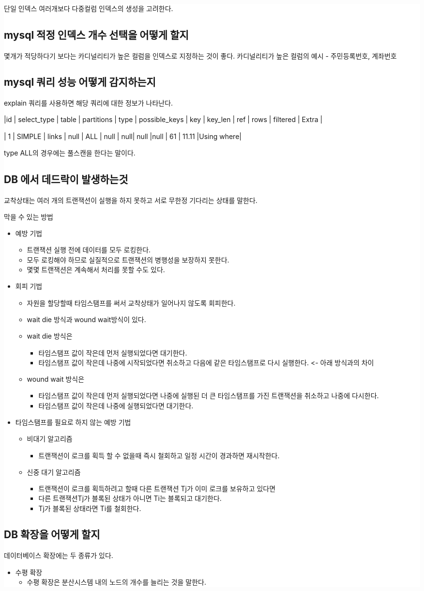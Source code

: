 단일 인덱스 여러개보다 다중컬럼 인덱스의 생성을 고려한다.

## mysql 적정 인덱스 개수 선택을 어떻게 할지
몇개가 적당하다기 보다는 카디널리티가 높은 컬럼을 인덱스로 지정하는 것이 좋다.
카디널리티가 높은 컬럼의 예시 - 주민등록번호, 계좌번호


## mysql 쿼리 성능 어떻게 감지하는지
explain 쿼리를 사용하면 해당 쿼리에 대한 정보가 나타난다.

|id | select_type | table | partitions | type | possible_keys | key | key_len | ref | rows | filtered | Extra |

| 1 |    SIMPLE   | links |   null     | ALL  |       null    | null|   null  |null | 61   |  11.11   |Using where|

type ALL의 경우에는 풀스캔을 한다는 말이다.

## DB 에서 데드락이 발생하는것
교착상태는 여러 개의 트랜잭션이 실행을 하지 못하고 서로 무한정 기다리는 상태를 말한다.

막을 수 있는 방법
 - 예방 기법
    - 트랜잭션 실행 전에 데이터를 모두 로킹한다.
    - 모두 로킹해야 하므로 실질적으로 트랜잭션의 병행성을 보장하지 못한다.
    - 몇몇 트랜잭션은 계속해서 처리를 못할 수도 있다.

 - 회피 기법
    - 자원을 할당할때 타임스탬프를 써서 교착상태가 일어나지 않도록 회피한다.
    - wait die 방식과 wound wait방식이 있다.
    - wait die 방식은
      - 타임스탬프 값이 작은데 먼저 실행되었다면 대기한다.
      - 타임스탬프 값이 작은데 나중에 시작되었다면 취소하고 다음에 같은 타임스탬프로 다시 실행한다. <- 아래 방식과의 차이

    - wound wait 방식은
      - 타임스탬프 값이 작은데 먼저 실행되었다면 나중에 실행된 더 큰 타임스탬프를 가진 트랜잭션을 취소하고 나중에 다시한다.
      - 타임스탬프 값이 작은데 나중에 실행되었다면 대기한다.


 - 타임스탬프를 필요로 하지 않는 예방 기법
    - 비대기 알고리즘 
      - 트랜잭션이 로크를 획득 할 수 없을때 즉시 철회하고 일정 시간이 경과하면 재시작한다.

    - 신중 대기 알고리즘
      - 트랜잭션이 로크를 획득하려고 할때 다른 트랜잭션 Tj가 이미 로크를 보유하고 있다면
      - 다른 트랜잭션Tj가 블록된 상태가 아니면 Ti는 블록되고 대기한다.
      - Tj가 블록된 상태라면 Ti를 철회한다.


## DB 확장을 어떻게 할지

데이터베이스 확장에는 두 종류가 있다.
- 수평 확장
  - 수평 확장은 분산시스템 내의 노드의 개수를 늘리는 것을 말한다.

